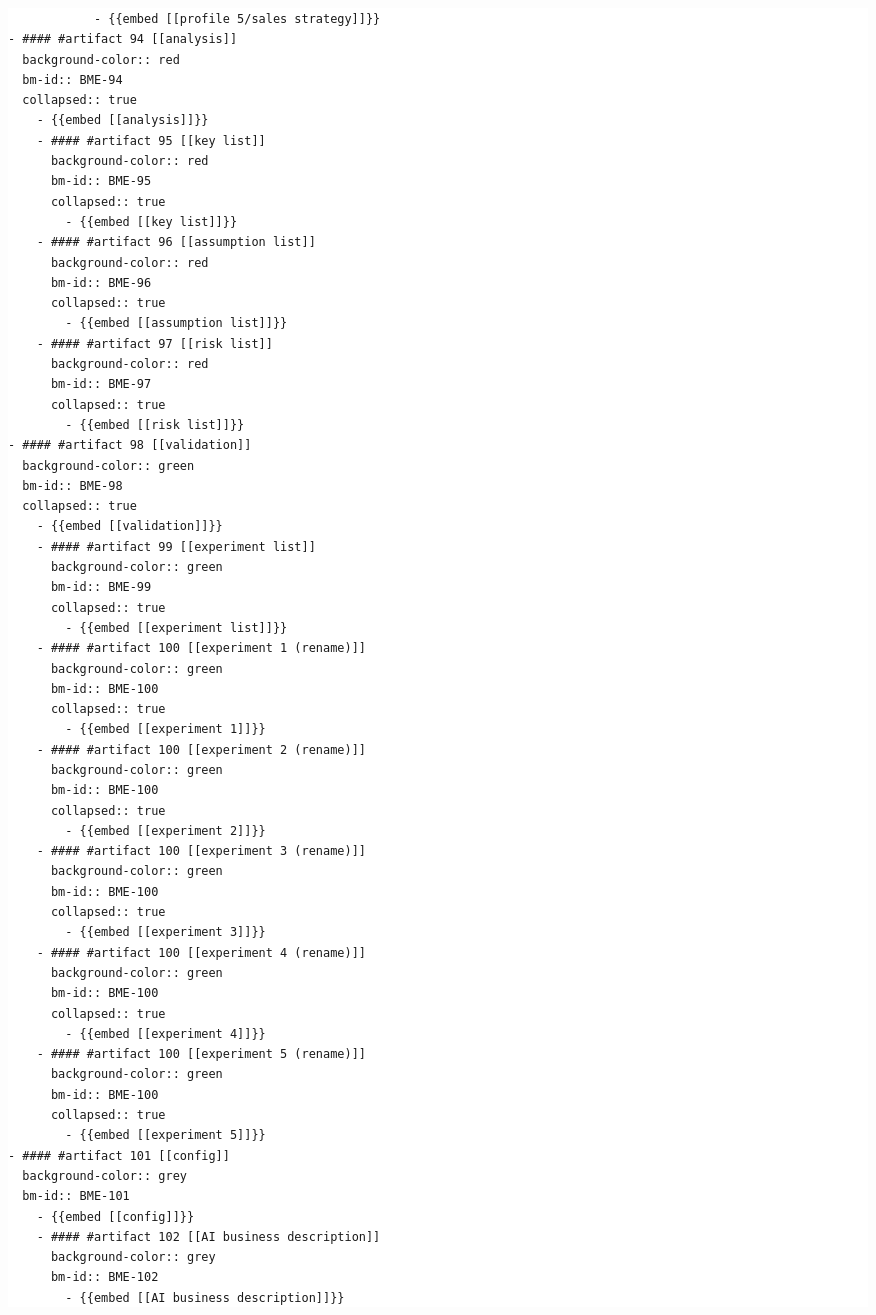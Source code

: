 				- {{embed [[profile 5/sales strategy]]}}
	- #### #artifact 94 [[analysis]]
	  background-color:: red
	  bm-id:: BME-94
	  collapsed:: true
		- {{embed [[analysis]]}}
		- #### #artifact 95 [[key list]]
		  background-color:: red
		  bm-id:: BME-95
		  collapsed:: true
			- {{embed [[key list]]}}
		- #### #artifact 96 [[assumption list]]
		  background-color:: red
		  bm-id:: BME-96
		  collapsed:: true
			- {{embed [[assumption list]]}}
		- #### #artifact 97 [[risk list]]
		  background-color:: red
		  bm-id:: BME-97
		  collapsed:: true
			- {{embed [[risk list]]}}
	- #### #artifact 98 [[validation]]
	  background-color:: green
	  bm-id:: BME-98
	  collapsed:: true
		- {{embed [[validation]]}}
		- #### #artifact 99 [[experiment list]]
		  background-color:: green
		  bm-id:: BME-99
		  collapsed:: true
			- {{embed [[experiment list]]}}
		- #### #artifact 100 [[experiment 1 (rename)]]
		  background-color:: green
		  bm-id:: BME-100
		  collapsed:: true
			- {{embed [[experiment 1]]}}
		- #### #artifact 100 [[experiment 2 (rename)]]
		  background-color:: green
		  bm-id:: BME-100
		  collapsed:: true
			- {{embed [[experiment 2]]}}
		- #### #artifact 100 [[experiment 3 (rename)]]
		  background-color:: green
		  bm-id:: BME-100
		  collapsed:: true
			- {{embed [[experiment 3]]}}
		- #### #artifact 100 [[experiment 4 (rename)]]
		  background-color:: green
		  bm-id:: BME-100
		  collapsed:: true
			- {{embed [[experiment 4]]}}
		- #### #artifact 100 [[experiment 5 (rename)]]
		  background-color:: green
		  bm-id:: BME-100
		  collapsed:: true
			- {{embed [[experiment 5]]}}
	- #### #artifact 101 [[config]]
	  background-color:: grey
	  bm-id:: BME-101
		- {{embed [[config]]}}
		- #### #artifact 102 [[AI business description]]
		  background-color:: grey
		  bm-id:: BME-102
			- {{embed [[AI business description]]}}